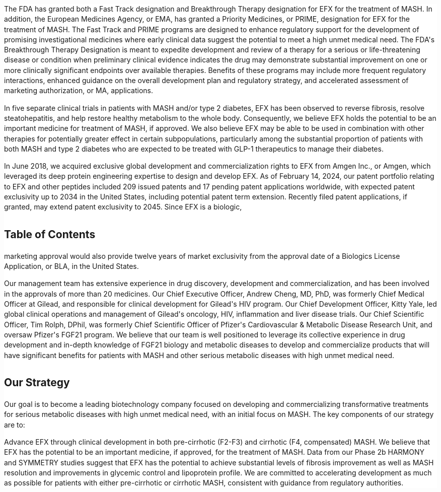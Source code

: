The FDA has granted both a Fast Track designation and Breakthrough Therapy designation for EFX for the treatment of MASH. In addition, the European Medicines Agency, or EMA, has granted a Priority Medicines, or PRIME, designation for EFX for the treatment of MASH. The Fast Track and PRIME programs are designed to enhance regulatory support for the development of promising investigational medicines where early clinical data suggest the potential to meet a high unmet medical need. The FDA's Breakthrough Therapy Designation is meant to expedite development and review of a therapy for a serious or life-threatening disease or condition when preliminary clinical evidence indicates the drug may demonstrate substantial improvement on one or more clinically significant endpoints over available therapies. Benefits of these programs may include more frequent regulatory interactions, enhanced guidance on the overall development plan and regulatory strategy, and accelerated assessment of marketing authorization, or MA, applications.

In five separate clinical trials in patients with MASH and/or type 2 diabetes, EFX has been observed to reverse fibrosis, resolve steatohepatitis, and help restore healthy metabolism to the whole body. Consequently, we believe EFX holds the potential to be an important medicine for treatment of MASH, if approved. We also believe EFX may be able to be used in combination with other therapies for potentially greater effect in certain subpopulations, particularly among the substantial proportion of patients with both MASH and type 2 diabetes who are expected to be treated with GLP-1 therapeutics to manage their diabetes.

In June 2018, we acquired exclusive global development and commercialization rights to EFX from Amgen Inc., or Amgen, which leveraged its deep protein engineering expertise to design and develop EFX. As of February 14, 2024, our patent portfolio relating to EFX and other peptides included 209 issued patents and 17 pending patent applications worldwide, with expected patent exclusivity up to 2034 in the United States, including potential patent term extension. Recently filed patent applications, if granted, may extend patent exclusivity to 2045. Since EFX is a biologic,

## Table of Contents

marketing approval would also provide twelve years of market exclusivity from the approval date of a Biologics License Application, or BLA, in the United States.

Our management team has extensive experience in drug discovery, development and commercialization, and has been involved in the approvals of more than 20 medicines. Our Chief Executive Officer, Andrew Cheng, MD, PhD, was formerly Chief Medical Officer at Gilead, and responsible for clinical development for Gilead's HIV program. Our Chief Development Officer, Kitty Yale, led global clinical operations and management of Gilead's oncology, HIV, inflammation and liver disease trials. Our Chief Scientific Officer, Tim Rolph, DPhil, was formerly Chief Scientific Officer of Pfizer's Cardiovascular & Metabolic Disease Research Unit, and oversaw Pfizer's FGF21 program. We believe that our team is well positioned to leverage its collective experience in drug development and in-depth knowledge of FGF21 biology and metabolic diseases to develop and commercialize products that will have significant benefits for patients with MASH and other serious metabolic diseases with high unmet medical need.

## Our Strategy

Our goal is to become a leading biotechnology company focused on developing and commercializing transformative treatments for serious metabolic diseases with high unmet medical need, with an initial focus on MASH. The key components of our strategy are to:

Advance EFX through clinical development in both pre-cirrhotic (F2-F3) and cirrhotic (F4, compensated) MASH. We believe that EFX has the potential to be an important medicine, if approved, for the treatment of MASH. Data from our Phase 2b HARMONY and SYMMETRY studies suggest that EFX has the potential to achieve substantial levels of fibrosis improvement as well as MASH resolution and improvements in glycemic control and lipoprotein profile. We are committed to accelerating development as much as possible for patients with either pre-cirrhotic or cirrhotic MASH, consistent with guidance from regulatory authorities.
